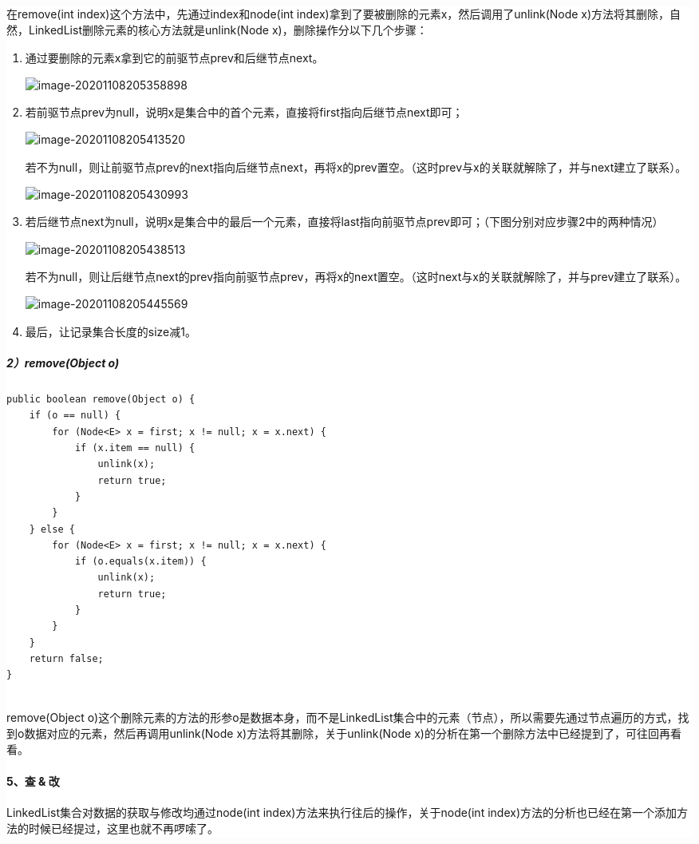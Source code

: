 在remove(int index)这个方法中，先通过index和node(int index)拿到了要被删除的元素x，然后调用了unlink(Node x)方法将其删除，自然，LinkedList删除元素的核心方法就是unlink(Node x)，删除操作分以下几个步骤：

1. 通过要删除的元素x拿到它的前驱节点prev和后继节点next。

   ![image-20201108205358898](https://raw.githubusercontent.com/zhaoxiaowu/blog/master/2020/image-20201108205358898.png)

2. 若前驱节点prev为null，说明x是集合中的首个元素，直接将first指向后继节点next即可；

   ![image-20201108205413520](https://raw.githubusercontent.com/zhaoxiaowu/blog/master/2020/image-20201108205413520.png)

   若不为null，则让前驱节点prev的next指向后继节点next，再将x的prev置空。（这时prev与x的关联就解除了，并与next建立了联系）。

   ![image-20201108205430993](https://raw.githubusercontent.com/zhaoxiaowu/blog/master/2020/image-20201108205430993.png)

3. 若后继节点next为null，说明x是集合中的最后一个元素，直接将last指向前驱节点prev即可；（下图分别对应步骤2中的两种情况）

   ![image-20201108205438513](https://raw.githubusercontent.com/zhaoxiaowu/blog/master/2020/image-20201108205438513.png)

   若不为null，则让后继节点next的prev指向前驱节点prev，再将x的next置空。（这时next与x的关联就解除了，并与prev建立了联系）。

   ![image-20201108205445569](https://raw.githubusercontent.com/zhaoxiaowu/blog/master/2020/image-20201108205445569.png)

4. 最后，让记录集合长度的size减1。

##### 2）remove(Object o)

```
public boolean remove(Object o) {
    if (o == null) {
        for (Node<E> x = first; x != null; x = x.next) {
            if (x.item == null) {
                unlink(x);
                return true;
            }
        }
    } else {
        for (Node<E> x = first; x != null; x = x.next) {
            if (o.equals(x.item)) {
                unlink(x);
                return true;
            }
        }
    }
    return false;
}
 
```

remove(Object o)这个删除元素的方法的形参o是数据本身，而不是LinkedList集合中的元素（节点），所以需要先通过节点遍历的方式，找到o数据对应的元素，然后再调用unlink(Node x)方法将其删除，关于unlink(Node x)的分析在第一个删除方法中已经提到了，可往回再看看。

#### 5、查 & 改

LinkedList集合对数据的获取与修改均通过node(int index)方法来执行往后的操作，关于node(int index)方法的分析也已经在第一个添加方法的时候已经提过，这里也就不再啰嗦了。

